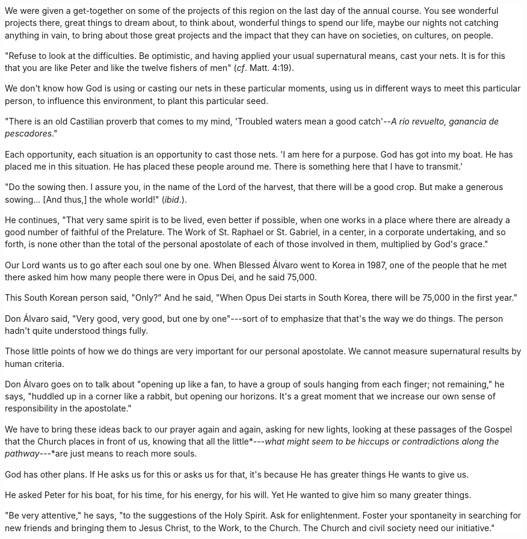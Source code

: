 We were given a get-together on some of the projects of this region on the last day of the annual course. You see wonderful projects there, great things to dream about, to think about, wonderful things to spend our life, maybe our nights not catching anything in vain, to bring about those great projects and the impact that they can have on societies, on cultures, on people.

"Refuse to look at the difficulties. Be optimistic, and having applied your usual supernatural means, cast your nets. It is for this that you are like Peter and like the twelve fishers of men" (*cf*. Matt. 4:19).

We don't know how God is using or casting our nets in these particular moments, using us in different ways to meet this particular person, to influence this environment, to plant this particular seed.

"There is an old Castilian proverb that comes to my mind, 'Troubled waters mean a good catch'--*A río revuelto, ganancia de pescadores*."

Each opportunity, each situation is an opportunity to cast those nets. 'I am here for a purpose. God has got into my boat. He has placed me in this situation. He has placed these people around me. There is something here that I have to transmit.'

"Do the sowing then. I assure you, in the name of the Lord of the harvest, that there will be a good crop. But make a generous sowing... \[And thus,\] the whole world!" (*ibid*.).

He continues, "That very same spirit is to be lived, even better if possible, when one works in a place where there are already a good number of faithful of the Prelature. The Work of St. Raphael or St. Gabriel, in a center, in a corporate undertaking, and so forth, is none other than the total of the personal apostolate of each of those involved in them, multiplied by God's grace."

Our Lord wants us to go after each soul one by one. When Blessed Álvaro went to Korea in 1987, one of the people that he met there asked him how many people there were in Opus Dei, and he said 75,000.

This South Korean person said, "Only?" And he said, "When Opus Dei starts in South Korea, there will be 75,000 in the first year."

Don Álvaro said, "Very good, very good, but one by one"---sort of to emphasize that that's the way we do things. The person hadn't quite understood things fully.

Those little points of how we do things are very important for our personal apostolate. We cannot measure supernatural results by human criteria.

Don Álvaro goes on to talk about "opening up like a fan, to have a group of souls hanging from each finger; not remaining," he says, "huddled up in a corner like a rabbit, but opening our horizons. It's a great moment that we increase our own sense of responsibility in the apostolate."

We have to bring these ideas back to our prayer again and again, asking for new lights, looking at these passages of the Gospel that the Church places in front of us, knowing that all the little*---*what might seem to be hiccups or contradictions along the pathway*---*are just means to reach more souls.

God has other plans. If He asks us for this or asks us for that, it's because He has greater things He wants to give us.

He asked Peter for his boat, for his time, for his energy, for his will. Yet He wanted to give him so many greater things.

"Be very attentive," he says, "to the suggestions of the Holy Spirit. Ask for enlightenment. Foster your spontaneity in searching for new friends and bringing them to Jesus Christ, to the Work, to the Church. The Church and civil society need our initiative."

